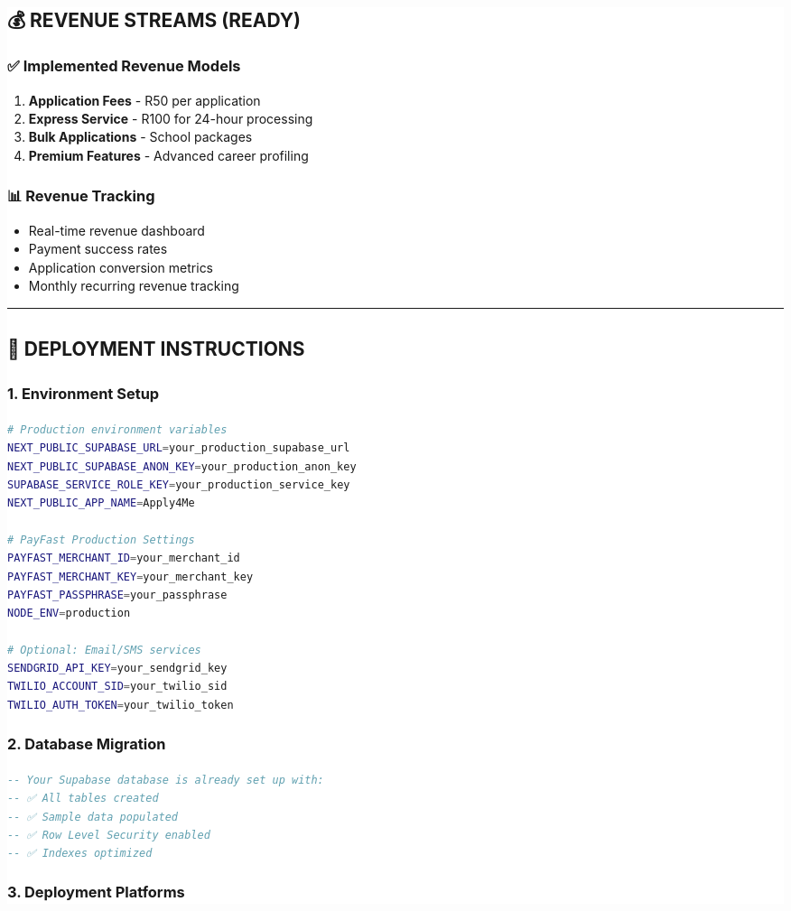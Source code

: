 
## 💰 **REVENUE STREAMS (READY)**

### ✅ **Implemented Revenue Models**
1. **Application Fees** - R50 per application
2. **Express Service** - R100 for 24-hour processing
3. **Bulk Applications** - School packages
4. **Premium Features** - Advanced career profiling

### 📊 **Revenue Tracking**
- Real-time revenue dashboard
- Payment success rates
- Application conversion metrics
- Monthly recurring revenue tracking

---

## 🚀 **DEPLOYMENT INSTRUCTIONS**

### **1. Environment Setup**
```bash
# Production environment variables
NEXT_PUBLIC_SUPABASE_URL=your_production_supabase_url
NEXT_PUBLIC_SUPABASE_ANON_KEY=your_production_anon_key
SUPABASE_SERVICE_ROLE_KEY=your_production_service_key
NEXT_PUBLIC_APP_NAME=Apply4Me

# PayFast Production Settings
PAYFAST_MERCHANT_ID=your_merchant_id
PAYFAST_MERCHANT_KEY=your_merchant_key
PAYFAST_PASSPHRASE=your_passphrase
NODE_ENV=production

# Optional: Email/SMS services
SENDGRID_API_KEY=your_sendgrid_key
TWILIO_ACCOUNT_SID=your_twilio_sid
TWILIO_AUTH_TOKEN=your_twilio_token
```

### **2. Database Migration**
```sql
-- Your Supabase database is already set up with:
-- ✅ All tables created
-- ✅ Sample data populated
-- ✅ Row Level Security enabled
-- ✅ Indexes optimized
```

### **3. Deployment Platforms**

